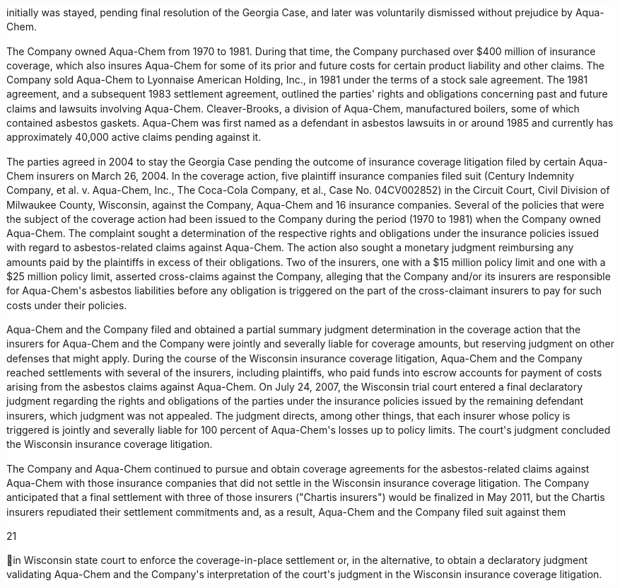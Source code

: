 initially was stayed, pending final resolution of the Georgia Case, and later was voluntarily dismissed without prejudice by Aqua-Chem.

The Company owned Aqua-Chem from 1970 to 1981. During that time, the Company purchased over $400 million of insurance coverage, which also insures Aqua-Chem for
some of its prior and future costs for certain product liability and other claims. The Company sold Aqua-Chem to Lyonnaise American Holding, Inc., in 1981 under the terms of
a stock sale agreement. The 1981 agreement, and a subsequent 1983 settlement agreement, outlined the parties' rights and obligations concerning past and future claims and
lawsuits involving Aqua-Chem. Cleaver-Brooks, a division of Aqua-Chem, manufactured boilers, some of which contained asbestos gaskets. Aqua-Chem was first named as a
defendant in asbestos lawsuits in or around 1985 and currently has approximately 40,000 active claims pending against it.

The parties agreed in 2004 to stay the Georgia Case pending the outcome of insurance coverage litigation filed by certain Aqua-Chem insurers on March 26, 2004. In the
coverage action, five plaintiff insurance companies filed suit (Century Indemnity Company, et al. v. Aqua-Chem, Inc., The Coca-Cola Company, et al., Case No. 04CV002852)
in the Circuit Court, Civil Division of Milwaukee County, Wisconsin, against the Company, Aqua-Chem and 16 insurance companies. Several of the policies that were the
subject of the coverage action had been issued to the Company during the period (1970 to 1981) when the Company owned Aqua-Chem. The complaint sought a determination
of the respective rights and obligations under the insurance policies issued with regard to asbestos-related claims against Aqua-Chem. The action also sought a monetary
judgment reimbursing any amounts paid by the plaintiffs in excess of their obligations. Two of the insurers, one with a $15 million policy limit and one with a $25 million
policy limit, asserted cross-claims against the Company, alleging that the Company and/or its insurers are responsible for Aqua-Chem's asbestos liabilities before any obligation
is triggered on the part of the cross-claimant insurers to pay for such costs under their policies.

Aqua-Chem and the Company filed and obtained a partial summary judgment determination in the coverage action that the insurers for Aqua-Chem and the Company were
jointly and severally liable for coverage amounts, but reserving judgment on other defenses that might apply. During the course of the Wisconsin insurance coverage litigation,
Aqua-Chem and the Company reached settlements with several of the insurers, including plaintiffs, who paid funds into escrow accounts for payment of costs arising from the
asbestos claims against Aqua-Chem. On July 24, 2007, the Wisconsin trial court entered a final declaratory judgment regarding the rights and obligations of the parties under
the insurance policies issued by the remaining defendant insurers, which judgment was not appealed. The judgment directs, among other things, that each insurer whose policy
is triggered is jointly and severally liable for 100 percent of Aqua-Chem's losses up to policy limits. The court's judgment concluded the Wisconsin insurance coverage litigation.

The Company and Aqua-Chem continued to pursue and obtain coverage agreements for the asbestos-related claims against Aqua-Chem with those insurance companies that did
not settle in the Wisconsin insurance coverage litigation. The Company anticipated that a final settlement with three of those insurers ("Chartis insurers") would be finalized in
May 2011, but the Chartis insurers repudiated their settlement commitments and, as a result, Aqua-Chem and the Company filed suit against them

21

in Wisconsin state court to enforce the coverage-in-place settlement or, in the alternative, to obtain a declaratory judgment validating Aqua-Chem and the Company's
interpretation of the court's judgment in the Wisconsin insurance coverage litigation.
